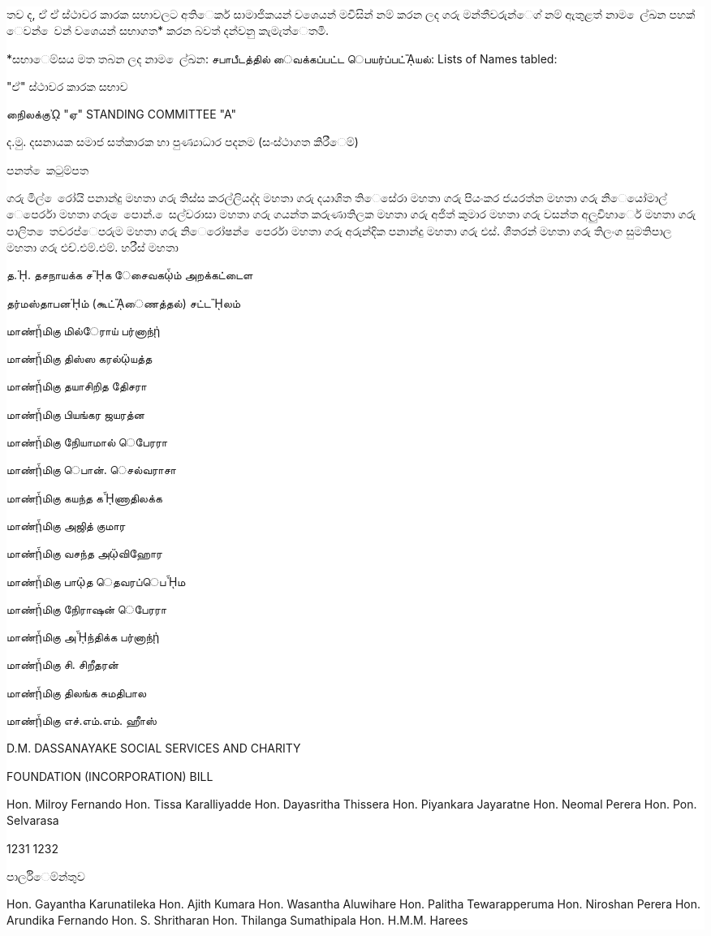 තව ද, ඒ ඒ ස්ථාවර කාරක සභාවලට අතිෙර්ක සාමාජිකයන් වශෙයන් මවිසින් නම් කරන ලද ගරු මන්තීවරුන්ෙග් නම් ඇතුළත් නාම ෙල්ඛන පහක් ෙවන් ෙවන් වශෙයන් සභාගත* කරන බවත් දන්වනු කැමැත්ෙතමි.

*සභාෙම්සය මත තබන ලද නාම ෙල්ඛන: சபாபீடத்தில் ைவக்கப்பட்ட ெபயர்ப்பட்ᾊயல்: Lists of Names tabled:

"ඒ" ස්ථාවර කාරක සභාව

நிைலக்குᾨ "ஏ" STANDING COMMITTEE "A"

ද.මු. දසනායක සමාජ සත්කාරක හා පුණ්‍යාධාර පදනම (සංස්ථාගත කිරීෙම්)

පනත් ෙකටුම්පත

ගරු මිල් ෙරෝයි පනාන්දු මහතා ගරු තිස්ස කරල්ලියද්ද මහතා ගරු දයාශිත තිෙසේරා මහතා ගරු පියංකර ජයරත්න මහතා ගරු නිෙයෝමාල් ෙපෙර්රා මහතා ගරු ෙපොන්. ෙසල්වරාසා මහතා ගරු ගයන්ත කරුණාතිලක මහතා ගරු අජිත් කුමාර මහතා ගරු වසන්ත අලුවිහාෙර් මහතා ගරු පාලිත ෙතවරප්ෙපරුම මහතා ගරු නිෙරෝෂන් ෙපෙර්රා මහතා ගරු අරුන්දික පනාන්දු මහතා ගරු එස්. ශීතරන් මහතා ගරු තිලංග සුමතිපාල මහතා ගරු එච්.එම්.එම්. හරීස් මහතා

த.ᾙ. தசநாயக்க சᾚக ேசைவகᾦம் அறக்கட்டைள

தர்மஸ்தாபனᾙம் (கூட்ᾊைணத்தல்) சட்டᾚலம்

மாண்ᾗமிகு மில்ேராய் பர்னாந்ᾐ

மாண்ᾗமிகு திஸ்ஸ கரல்ᾢயத்த

மாண்ᾗமிகு தயாசிறித திேசரா

மாண்ᾗமிகு பியங்கர ஜயரத்ன

மாண்ᾗமிகு நிேயாமால் ெபேரரா

மாண்ᾗமிகு ெபான். ெசல்வராசா

மாண்ᾗமிகு கயந்த கᾞணாதிலக்க

மாண்ᾗமிகு அஜித் குமார

மாண்ᾗமிகு வசந்த அᾤவிஹாேர

மாண்ᾗமிகு பாᾢத ெதவரப்ெபᾞம

மாண்ᾗமிகு நிேராஷன் ெபேரரா

மாண்ᾗமிகு அᾞந்திக்க பர்னாந்ᾐ

மாண்ᾗமிகு சி. சிறீதரன்

மாண்ᾗமிகு திலங்க சுமதிபால

மாண்ᾗமிகு எச்.எம்.எம். ஹாீஸ்

D.M. DASSANAYAKE SOCIAL SERVICES AND CHARITY

FOUNDATION (INCORPORATION) BILL

Hon. Milroy Fernando Hon. Tissa Karalliyadde Hon. Dayasritha Thissera Hon. Piyankara Jayaratne Hon. Neomal Perera Hon. Pon. Selvarasa

1231 1232

පාර්ලිෙම්න්තුව

Hon. Gayantha Karunatileka Hon. Ajith Kumara Hon. Wasantha Aluwihare Hon. Palitha Tewarapperuma Hon. Niroshan Perera Hon. Arundika Fernando Hon. S. Shritharan Hon. Thilanga Sumathipala Hon. H.M.M. Harees
